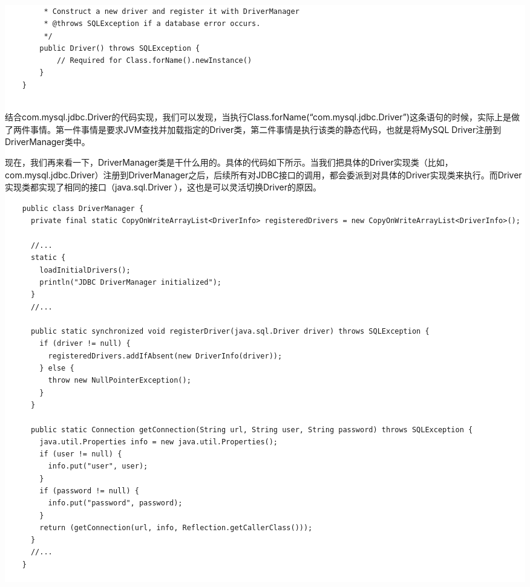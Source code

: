 ```
    	 * Construct a new driver and register it with DriverManager
    	 * @throws SQLException if a database error occurs.
    	 */
    	public Driver() throws SQLException {
    		// Required for Class.forName().newInstance()
    	}
    }
    

```

结合com.mysql.jdbc.Driver的代码实现，我们可以发现，当执行Class.forName\(“com.mysql.jdbc.Driver”\)这条语句的时候，实际上是做了两件事情。第一件事情是要求JVM查找并加载指定的Driver类，第二件事情是执行该类的静态代码，也就是将MySQL Driver注册到DriverManager类中。

现在，我们再来看一下，DriverManager类是干什么用的。具体的代码如下所示。当我们把具体的Driver实现类（比如，com.mysql.jdbc.Driver）注册到DriverManager之后，后续所有对JDBC接口的调用，都会委派到对具体的Driver实现类来执行。而Driver实现类都实现了相同的接口（java.sql.Driver ），这也是可以灵活切换Driver的原因。

```
    public class DriverManager {
      private final static CopyOnWriteArrayList<DriverInfo> registeredDrivers = new CopyOnWriteArrayList<DriverInfo>();
    
      //...
      static {
        loadInitialDrivers();
        println("JDBC DriverManager initialized");
      }
      //...
    
      public static synchronized void registerDriver(java.sql.Driver driver) throws SQLException {
        if (driver != null) {
          registeredDrivers.addIfAbsent(new DriverInfo(driver));
        } else {
          throw new NullPointerException();
        }
      }
    
      public static Connection getConnection(String url, String user, String password) throws SQLException {
        java.util.Properties info = new java.util.Properties();
        if (user != null) {
          info.put("user", user);
        }
        if (password != null) {
          info.put("password", password);
        }
        return (getConnection(url, info, Reflection.getCallerClass()));
      }
      //...
    }
    

```
